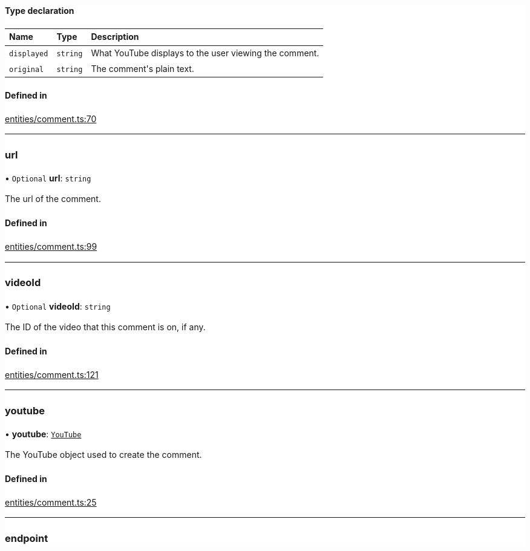 #### Type declaration

| Name | Type | Description |
| :------ | :------ | :------ |
| `displayed` | `string` | What YouTube displays to the user viewing the comment. |
| `original` | `string` | The comment's plain text. |

#### Defined in

[entities/comment.ts:70](https://github.com/brandonbothell/popyt/blob/f59765a/src/entities/comment.ts#L70)

___

### url

• `Optional` **url**: `string`

The url of the comment.

#### Defined in

[entities/comment.ts:99](https://github.com/brandonbothell/popyt/blob/f59765a/src/entities/comment.ts#L99)

___

### videoId

• `Optional` **videoId**: `string`

The ID of the video that this comment is on, if any.

#### Defined in

[entities/comment.ts:121](https://github.com/brandonbothell/popyt/blob/f59765a/src/entities/comment.ts#L121)

___

### youtube

• **youtube**: [`YouTube`](Library_Exports.YouTube)

The YouTube object used to create the comment.

#### Defined in

[entities/comment.ts:25](https://github.com/brandonbothell/popyt/blob/f59765a/src/entities/comment.ts#L25)

___

### endpoint
